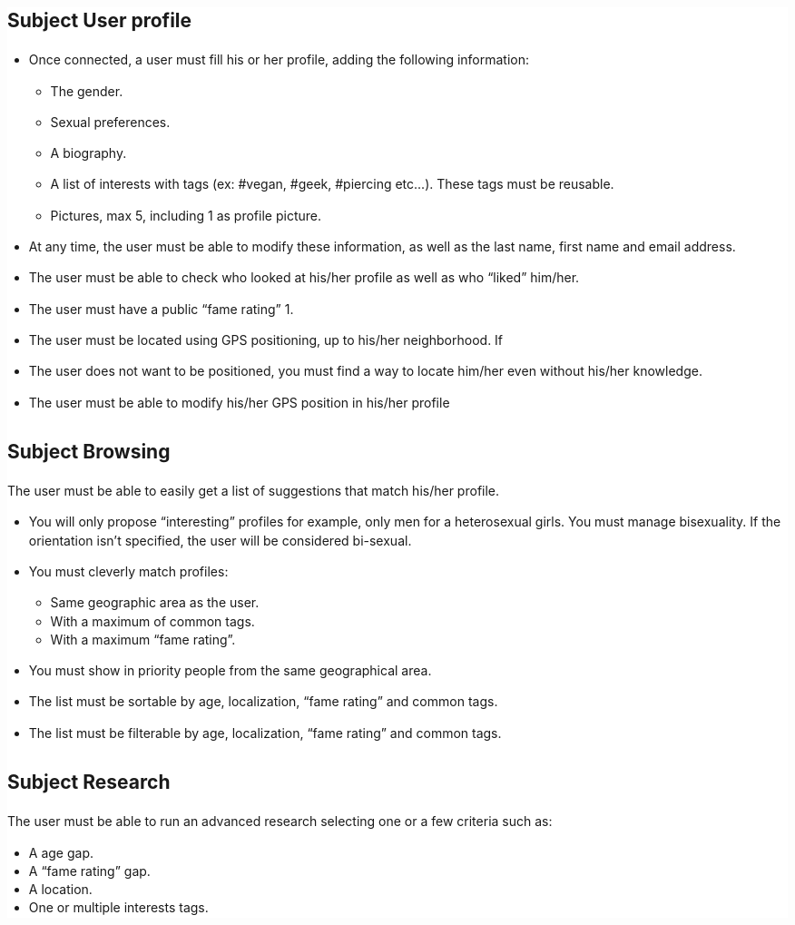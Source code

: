 
## Subject User profile

-   Once connected, a user must fill his or her profile, adding the following information:
    
    -   The gender.
        
    -   Sexual preferences.
        
    -   A biography.
        
    -   A list of interests with tags (ex: #vegan, #geek, #piercing etc...). These tags must be reusable.
        
    -   Pictures, max 5, including 1 as profile picture.
        
-   At any time, the user must be able to modify these information, as well as the last name, first name and email address.
    
-   The user must be able to check who looked at his/her profile as well as who “liked” him/her.
    
-   The user must have a public “fame rating” 1.
    
-   The user must be located using GPS positioning, up to his/her neighborhood. If
- The user does not want to be positioned, you must find a way to locate him/her even without his/her knowledge.
 - The user must be able to modify his/her GPS position in his/her profile




## Subject Browsing

The user must be able to easily get a list of suggestions that match his/her profile.

-   You will only propose “interesting” profiles for example, only men for a heterosexual girls. You must manage bisexuality. If the orientation isn’t specified, the user will be considered bi-sexual.
    
-   You must cleverly match profiles:
    
    - Same geographic area as the user.
    -  With a maximum of common tags. 
    - With a maximum “fame rating”.
    
-   You must show in priority people from the same geographical area.
    
-   The list must be sortable by age, localization, “fame rating” and common tags.
    
-   The list must be filterable by age, localization, “fame rating” and common tags.

## Subject Research

The user must be able to run an advanced research selecting one or a few criteria such as:
-  A age gap.  
- A “fame rating” gap. 
- A location.  
- One or multiple interests tags.
 